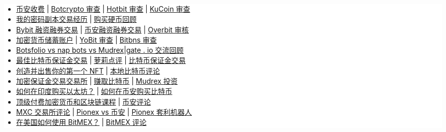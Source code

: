 *   [币安收费](/coinmonks/binance-fees-8588ec17965) | [Botcrypto 审查](/coinmonks/botcrypto-review-2021-build-your-own-trading-bot-coincodecap-6b8332d736c7) | [Hotbit 审查](/coinmonks/hotbit-review-cd5bec41dafb) | [KuCoin 审查](https://blog.coincodecap.com/kucoin-review)
*   [我的密码副本交易经历](/coinmonks/my-experience-with-crypto-copy-trading-d6feb2ce3ac5) | [购买硬币回顾](https://blog.coincodecap.com/buycoins-review)
*   [Bybit 融资融券交易](/coinmonks/bybit-margin-trading-e5071676244e) | [币安融资融券交易](/coinmonks/binance-margin-trading-c9eb5e9d2116) | [Overbit 审核](/coinmonks/overbit-review-9446ed4f2188)
*   [加密货币储蓄账户](/coinmonks/cryptocurrency-savings-accounts-be3bc0feffbf) | [YoBit 审查](/coinmonks/yobit-review-175464162c62) | [Bitbns 审查](/coinmonks/bitbns-review-38256a07e161)
*   [Botsfolio vs nap bots vs Mudrex](/coinmonks/botsfolio-vs-napbots-vs-mudrex-c81344970c02)|[gate . io 交流回顾](/coinmonks/gate-io-exchange-review-61bf87b7078f)
*   [最佳比特币保证金交易](/coinmonks/bitcoin-margin-trading-exchange-bcbfcbf7b8e3) | [萝莉点评](/coinmonks/lolli-review-e6ddc7895ad8) | [比特币保证金交易](https://blog.coincodecap.com/bityard-margin-trading)
*   [创造并出售你的第一个 NFT](https://blog.coincodecap.com/create-nft) | [本地比特币评论](/coinmonks/localbitcoins-review-6cc001c6ed56)
*   [加密保证金交易交易所](/coinmonks/crypto-margin-trading-exchanges-428b1f7ad108) | [赚取比特币](/coinmonks/earn-bitcoin-6e8bd3c592d9) | [Mudrex 投资](https://blog.coincodecap.com/mudrex-invest-review-the-best-way-to-invest-in-crypto)
*   [如何在印度购买以太坊？](https://blog.coincodecap.com/buy-ethereum-in-india) | [如何在币安购买比特币](https://blog.coincodecap.com/buy-bitcoin-binance)
*   [顶级付费加密货币和区块链课程](https://blog.coincodecap.com/blockchain-courses) | [币安评论](/coinmonks/binance-review-ee10d3bf3b6e)
*   [MXC 交易所评论](/coinmonks/mxc-exchange-review-3af0ec1cba8c) | [Pionex vs 币安](https://blog.coincodecap.com/pionex-vs-binance) | [Pionex 套利机器人](https://blog.coincodecap.com/pionex-arbitrage-bot)
*   [在美国如何使用 BitMEX？](https://blog.coincodecap.com/use-bitmex-in-usa) | [BitMEX 评论](https://blog.coincodecap.com/bitmex-review)